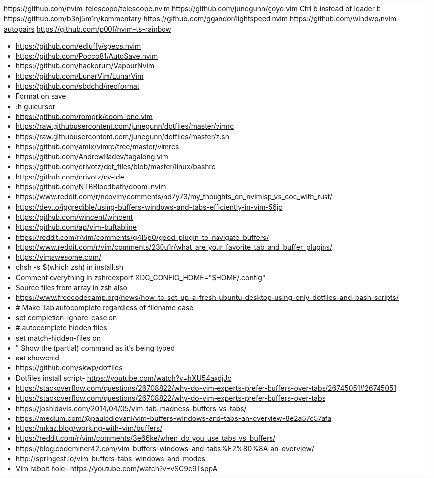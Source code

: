 https://github.com/nvim-telescope/telescope.nvim
https://github.com/junegunn/goyo.vim
Ctrl b instead of leader b
https://github.com/b3nj5m1n/kommentary
https://github.com/ggandor/lightspeed.nvim
https://github.com/windwp/nvim-autopairs
https://github.com/p00f/nvim-ts-rainbow
- https://github.com/edluffy/specs.nvim
- https://github.com/Pocco81/AutoSave.nvim
- https://github.com/hackorum/VapourNvim
- https://github.com/LunarVim/LunarVim
- https://github.com/sbdchd/neoformat
- Format on save
- :h guicursor
- https://github.com/romgrk/doom-one.vim
- https://raw.githubusercontent.com/junegunn/dotfiles/master/vimrc
- https://raw.githubusercontent.com/junegunn/dotfiles/master/z.sh
- https://github.com/amix/vimrc/tree/master/vimrcs
- https://github.com/AndrewRadev/tagalong.vim
- https://github.com/crivotz/dot_files/blob/master/linux/bashrc
- https://github.com/crivotz/nv-ide
- https://github.com/NTBBloodbath/doom-nvim
- https://www.reddit.com/r/neovim/comments/nd7y73/my_thoughts_on_nvimlsp_vs_coc_with_rust/
- https://dev.to/iggredible/using-buffers-windows-and-tabs-efficiently-in-vim-56jc
- https://github.com/wincent/wincent
- https://github.com/ap/vim-buftabline
- https://reddit.com/r/vim/comments/g4l5p0/good_plugin_to_navigate_buffers/
- https://www.reddit.com/r/vim/comments/230u1r/what_are_your_favorite_tab_and_buffer_plugins/
- https://vimawesome.com/
- chsh -s $(which zsh) in install.sh
- Comment everything in zshrcexport XDG_CONFIG_HOME="$HOME/.config"
- Source files from array in zsh also
- https://www.freecodecamp.org/news/how-to-set-up-a-fresh-ubuntu-desktop-using-only-dotfiles-and-bash-scripts/
- \# Make Tab autocomplete regardless of filename case
- set completion-ignore-case on
- \# autocomplete hidden files
- set match-hidden-files on
- " Show the (partial) command as it’s being typed
- set showcmd
- https://github.com/skwp/dotfiles
- Dotfiles install script- https://youtube.com/watch?v=hXU54axdjJc
- https://stackoverflow.com/questions/26708822/why-do-vim-experts-prefer-buffers-over-tabs/26745051#26745051
- https://stackoverflow.com/questions/26708822/why-do-vim-experts-prefer-buffers-over-tabs
- https://joshldavis.com/2014/04/05/vim-tab-madness-buffers-vs-tabs/
- https://medium.com/@paulodiovani/vim-buffers-windows-and-tabs-an-overview-8e2a57c57afa
- https://mkaz.blog/working-with-vim/buffers/
- https://reddit.com/r/vim/comments/3e66ke/when_do_you_use_tabs_vs_buffers/
- https://blog.codeminer42.com/vim-buffers-windows-and-tabs%E2%80%8A-an-overview/
- http://springest.io/vim-buffers-tabs-windows-and-modes
- Vim rabbit hole- https://youtube.com/watch?v=vSC9c9TsppA
    ```
